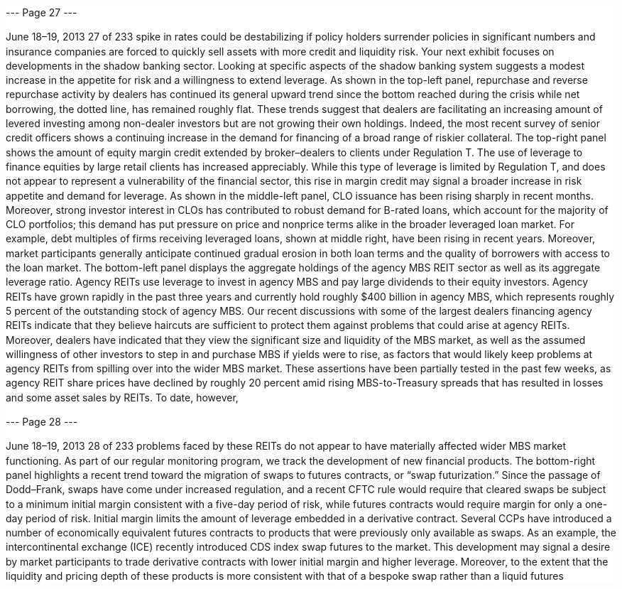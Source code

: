 --- Page 27 ---

June 18–19, 2013 27 of 233
spike in rates could be destabilizing if policy holders surrender policies in significant
numbers and insurance companies are forced to quickly sell assets with more credit
and liquidity risk.
Your next exhibit focuses on developments in the shadow banking sector.
Looking at specific aspects of the shadow banking system suggests a modest increase
in the appetite for risk and a willingness to extend leverage. As shown in the top-left
panel, repurchase and reverse repurchase activity by dealers has continued its general
upward trend since the bottom reached during the crisis while net borrowing, the
dotted line, has remained roughly flat. These trends suggest that dealers are
facilitating an increasing amount of levered investing among non-dealer investors but
are not growing their own holdings. Indeed, the most recent survey of senior credit
officers shows a continuing increase in the demand for financing of a broad range of
riskier collateral.
The top-right panel shows the amount of equity margin credit extended by
broker–dealers to clients under Regulation T. The use of leverage to finance equities
by large retail clients has increased appreciably. While this type of leverage is
limited by Regulation T, and does not appear to represent a vulnerability of the
financial sector, this rise in margin credit may signal a broader increase in risk
appetite and demand for leverage.
As shown in the middle-left panel, CLO issuance has been rising sharply in recent
months. Moreover, strong investor interest in CLOs has contributed to robust
demand for B-rated loans, which account for the majority of CLO portfolios; this
demand has put pressure on price and nonprice terms alike in the broader leveraged
loan market. For example, debt multiples of firms receiving leveraged loans, shown
at middle right, have been rising in recent years. Moreover, market participants
generally anticipate continued gradual erosion in both loan terms and the quality of
borrowers with access to the loan market.
The bottom-left panel displays the aggregate holdings of the agency MBS REIT
sector as well as its aggregate leverage ratio. Agency REITs use leverage to invest in
agency MBS and pay large dividends to their equity investors. Agency REITs have
grown rapidly in the past three years and currently hold roughly $400 billion in
agency MBS, which represents roughly 5 percent of the outstanding stock of agency
MBS.
Our recent discussions with some of the largest dealers financing agency REITs
indicate that they believe haircuts are sufficient to protect them against problems that
could arise at agency REITs. Moreover, dealers have indicated that they view the
significant size and liquidity of the MBS market, as well as the assumed willingness
of other investors to step in and purchase MBS if yields were to rise, as factors that
would likely keep problems at agency REITs from spilling over into the wider MBS
market. These assertions have been partially tested in the past few weeks, as agency
REIT share prices have declined by roughly 20 percent amid rising MBS-to-Treasury
spreads that has resulted in losses and some asset sales by REITs. To date, however,

--- Page 28 ---

June 18–19, 2013 28 of 233
problems faced by these REITs do not appear to have materially affected wider MBS
market functioning.
As part of our regular monitoring program, we track the development of new
financial products. The bottom-right panel highlights a recent trend toward the
migration of swaps to futures contracts, or “swap futurization.” Since the passage of
Dodd–Frank, swaps have come under increased regulation, and a recent CFTC rule
would require that cleared swaps be subject to a minimum initial margin consistent
with a five-day period of risk, while futures contracts would require margin for only a
one-day period of risk. Initial margin limits the amount of leverage embedded in a
derivative contract. Several CCPs have introduced a number of economically
equivalent futures contracts to products that were previously only available as swaps.
As an example, the intercontinental exchange (ICE) recently introduced CDS index
swap futures to the market. This development may signal a desire by market
participants to trade derivative contracts with lower initial margin and higher
leverage. Moreover, to the extent that the liquidity and pricing depth of these
products is more consistent with that of a bespoke swap rather than a liquid futures